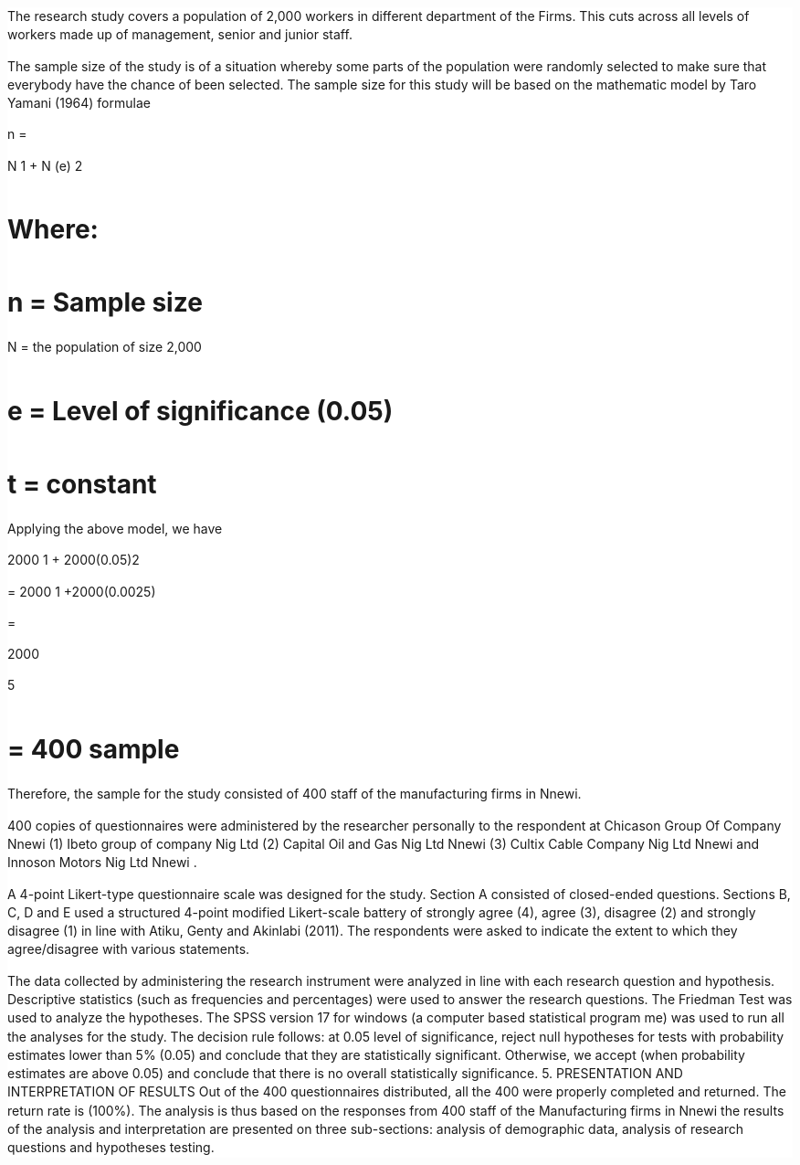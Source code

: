 The research study covers a population of 2,000 workers in different department of the Firms. This cuts across all levels of workers made up of management, senior and junior staff.

The sample size of the study is of a situation whereby some parts of the population were randomly selected to make sure that everybody have the chance of been selected. The sample size for this study will be based on the mathematic model by Taro Yamani (1964) formulae

n =

N 1 + N (e) 2

# Where:

# n = Sample size

N = the population of size 2,000

# e = Level of significance (0.05)

# t = constant

Applying the above model, we have

2000 1 + 2000(0.05)2

= 2000 1 +2000(0.0025)

=

2000

5

# = 400 sample

Therefore, the sample for the study consisted of 400 staff of the manufacturing firms in Nnewi.

400 copies of questionnaires were administered by the researcher personally to the respondent at Chicason Group Of Company Nnewi (1) Ibeto group of company Nig Ltd (2) Capital Oil and Gas Nig Ltd Nnewi (3) Cultix Cable Company Nig Ltd Nnewi and Innoson Motors Nig Ltd Nnewi .

A 4-point Likert-type questionnaire scale was designed for the study. Section A consisted of closed-ended questions. Sections B, C, D and E used a structured 4-point modified Likert-scale battery of strongly agree (4), agree (3), disagree (2) and strongly disagree (1) in line with Atiku, Genty and Akinlabi (2011). The respondents were asked to indicate the extent to which they agree/disagree with various statements.

The data collected by administering the research instrument were analyzed in line with each research question and hypothesis. Descriptive statistics (such as frequencies and percentages) were used to answer the research questions. The Friedman Test was used to analyze the hypotheses. The SPSS version 17 for windows (a computer based statistical program me) was used to run all the analyses for the study. The decision rule follows: at 0.05 level of significance, reject null hypotheses for tests with probability estimates lower than 5% (0.05) and conclude that they are statistically significant. Otherwise, we accept (when probability estimates are above 0.05) and conclude that there is no overall statistically significance. 5. PRESENTATION AND INTERPRETATION OF RESULTS Out of the 400 questionnaires distributed, all the 400 were properly completed and returned. The return rate is (100%). The analysis is thus based on the responses from 400 staff of the Manufacturing firms in Nnewi the results of the analysis and interpretation are presented on three sub-sections: analysis of demographic data, analysis of research questions and hypotheses testing.

